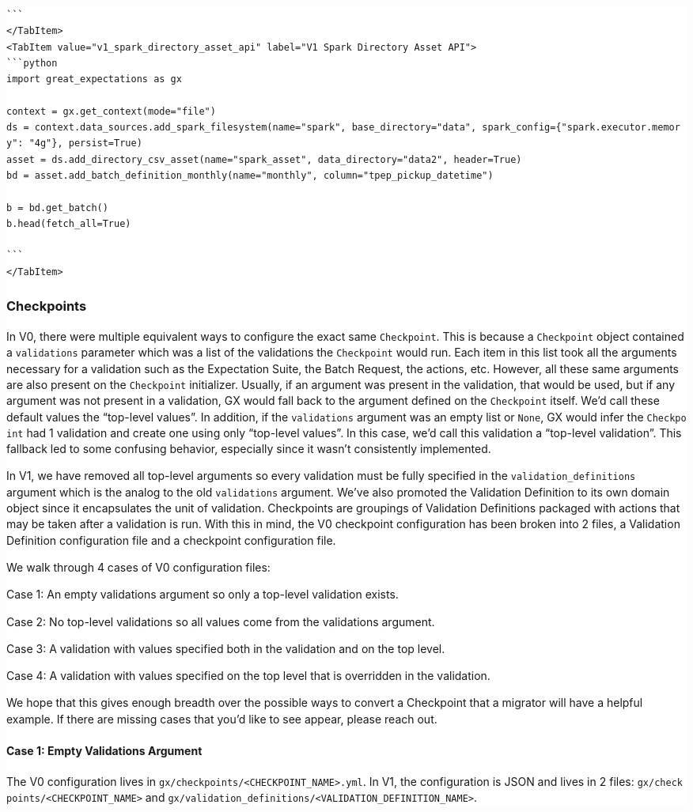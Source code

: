     ```
    </TabItem>
    <TabItem value="v1_spark_directory_asset_api" label="V1 Spark Directory Asset API">
    ```python
    import great_expectations as gx

    context = gx.get_context(mode="file")
    ds = context.data_sources.add_spark_filesystem(name="spark", base_directory="data", spark_config={"spark.executor.memory": "4g"}, persist=True)
    asset = ds.add_directory_csv_asset(name="spark_asset", data_directory="data2", header=True)
    bd = asset.add_batch_definition_monthly(name="monthly", column="tpep_pickup_datetime")

    b = bd.get_batch()
    b.head(fetch_all=True)

    ```
    </TabItem>
</Tabs>

### Checkpoints
In V0, there were multiple equivalent ways to configure the exact same `Checkpoint`. This is because a `Checkpoint` object contained a `validations` parameter which was a list of the validations the `Checkpoint` would run. Each item in this list took all the arguments necessary for a validation such as the Expectation Suite, the Batch Request, the actions, etc. However, all these same arguments are also present on the `Checkpoint` initializer. Usually, if an argument was present in the validation, that would be used, but if any argument was not present in a validation, GX would fall back to the argument defined on the `Checkpoint` itself. We’d call these default values the “top-level values”. In addition, if the `validations` argument was an empty list or `None`, GX would infer the `Checkpoint` had 1 validation and create one using only “top-level values”. In this case, we’d call this validation a “top-level validation”. This fallback led to some confusing behavior, especially since it wasn’t consistently implemented. 

In V1, we have removed all top-level arguments so every validation must be fully specified in the `validation_definitions` argument which is the analog to the old `validations` argument. We’ve also promoted the Validation Definition to its own domain object since it encapsulates the unit of validation. Checkpoints are groupings of Validation Definitions packaged with actions that may be taken after a validation is run. With this in mind, the V0 checkpoint configuration has been broken into 2 files, a Validation Definition configuration file and a checkpoint configuration file.

We walk through 4 cases of V0 configuration files:

Case 1: An empty validations argument so only a top-level validation exists.

Case 2: No top-level validations so all values come from the validations argument.

Case 3: A validation with values specified both in the validation and on the top level.

Case 4: A validation with values specified on the top level that is overridden in the validation.

We hope that this gives enough breadth over the possible ways to convert a Checkpoint that a migrator will have a helpful example. If there are missing cases that you’d like to see appear, please reach out.

#### Case 1: Empty Validations Argument
The V0 configuration lives in `gx/checkpoints/<CHECKPOINT_NAME>.yml`. In V1, the configuration is JSON and lives in 2 files: `gx/checkpoints/<CHECKPOINT_NAME>` and `gx/validation_definitions/<VALIDATION_DEFINITION_NAME>`.

